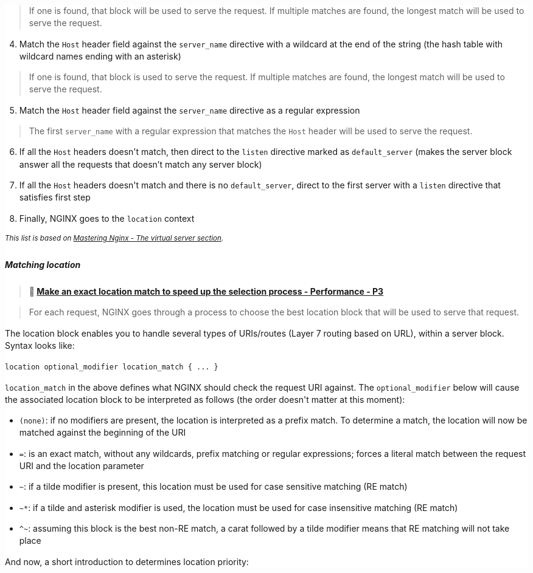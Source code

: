   > If one is found, that block will be used to serve the request. If multiple matches are found, the longest match will be used to serve the request.

4. Match the `Host` header field against the `server_name` directive with a
wildcard at the end of the string (the hash table with wildcard names ending with an asterisk)

  > If one is found, that block is used to serve the request. If multiple matches are found, the longest match will be used to serve the request.

5. Match the `Host` header field against the `server_name` directive as a regular expression

  > The first `server_name` with a regular expression that matches the `Host` header will be used to serve the request.

6. If all the `Host` headers doesn't match, then direct to the `listen` directive marked as `default_server` (makes the server block answer all the requests that doesn’t match any server block)

7. If all the `Host` headers doesn't match and there is no `default_server`,
direct to the first server with a `listen` directive that satisfies first step

8. Finally, NGINX goes to the `location` context

<sup><i>This list is based on [Mastering Nginx - The virtual server section](https://github.com/trimstray/nginx-admins-handbook#mastering-nginx).</i></sup>

##### Matching location

  > **:bookmark: [Make an exact location match to speed up the selection process - Performance - P3](RULES.md#beginner-make-an-exact-location-match-to-speed-up-the-selection-process)**

  > For each request, NGINX goes through a process to choose the best location block that will be used to serve that request.

The location block enables you to handle several types of URIs/routes (Layer 7 routing based on URL), within a server block. Syntax looks like:

```
location optional_modifier location_match { ... }
```

`location_match` in the above defines what NGINX should check the request URI against. The `optional_modifier` below will cause the associated location block to be interpreted as follows (the order doesn't matter at this moment):

- `(none)`: if no modifiers are present, the location is interpreted as a prefix match. To determine a match, the location will now be matched against the beginning of the URI

- `=`: is an exact match, without any wildcards, prefix matching or regular expressions; forces a literal match between the request URI and the location parameter

- `~`: if a tilde modifier is present, this location must be used for case sensitive matching (RE match)

- `~*`: if a tilde and asterisk modifier is used, the location must be used for case insensitive matching (RE match)

- `^~`: assuming this block is the best non-RE match, a carat followed by a tilde modifier means that RE matching will not take place

And now, a short introduction to determines location priority:
